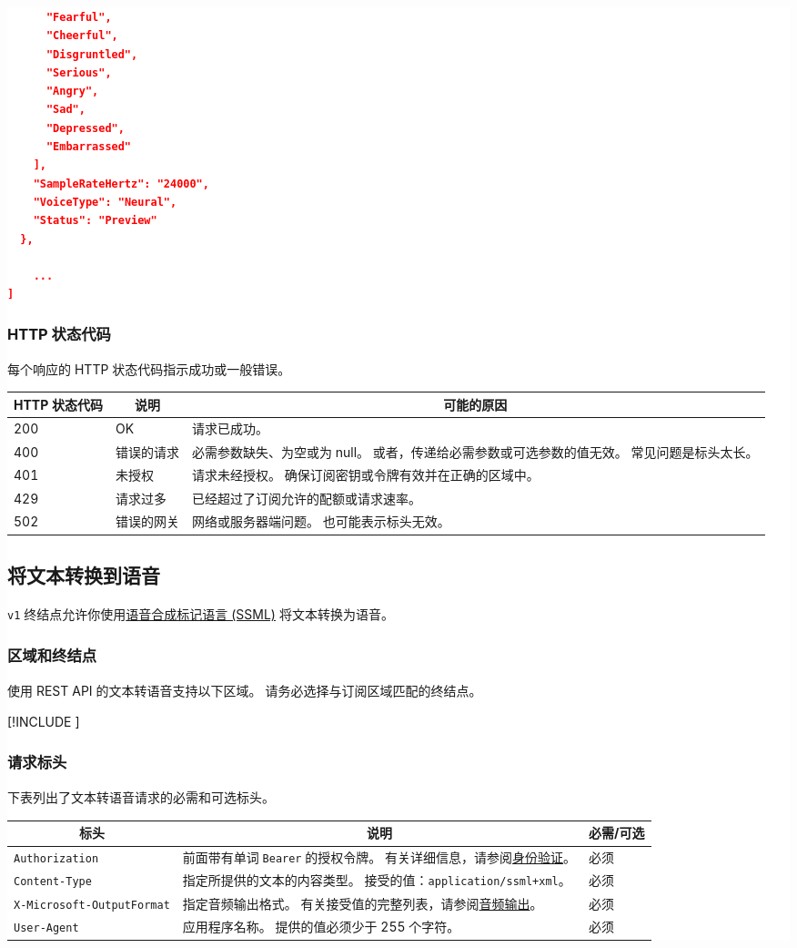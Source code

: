 ```json
      "Fearful",
      "Cheerful",
      "Disgruntled",
      "Serious",
      "Angry",
      "Sad",
      "Depressed",
      "Embarrassed"
    ],
    "SampleRateHertz": "24000",
    "VoiceType": "Neural",
    "Status": "Preview"
  },

    ...
]
```

### <a name="http-status-codes"></a>HTTP 状态代码

每个响应的 HTTP 状态代码指示成功或一般错误。

| HTTP 状态代码 | 说明 | 可能的原因 |
|------------------|-------------|-----------------|
| 200 | OK | 请求已成功。 |
| 400 | 错误的请求 | 必需参数缺失、为空或为 null。 或者，传递给必需参数或可选参数的值无效。 常见问题是标头太长。 |
| 401 | 未授权 | 请求未经授权。 确保订阅密钥或令牌有效并在正确的区域中。 |
| 429 | 请求过多 | 已经超过了订阅允许的配额或请求速率。 |
| 502 | 错误的网关    | 网络或服务器端问题。 也可能表示标头无效。 |


## <a name="convert-text-to-speech"></a>将文本转换到语音

`v1` 终结点允许你使用[语音合成标记语言 (SSML)](speech-synthesis-markup.md) 将文本转换为语音。

### <a name="regions-and-endpoints"></a>区域和终结点

使用 REST API 的文本转语音支持以下区域。 请务必选择与订阅区域匹配的终结点。

[!INCLUDE [](../../../includes/cognitive-services-speech-service-endpoints-text-to-speech.md)]

### <a name="request-headers"></a>请求标头

下表列出了文本转语音请求的必需和可选标头。

| 标头 | 说明 | 必需/可选 |
|--------|-------------|---------------------|
| `Authorization` | 前面带有单词 `Bearer` 的授权令牌。 有关详细信息，请参阅[身份验证](#authentication)。 | 必须 |
| `Content-Type` | 指定所提供的文本的内容类型。 接受的值：`application/ssml+xml`。 | 必须 |
| `X-Microsoft-OutputFormat` | 指定音频输出格式。 有关接受值的完整列表，请参阅[音频输出](#audio-outputs)。 | 必须 |
| `User-Agent` | 应用程序名称。 提供的值必须少于 255 个字符。 | 必须 |
